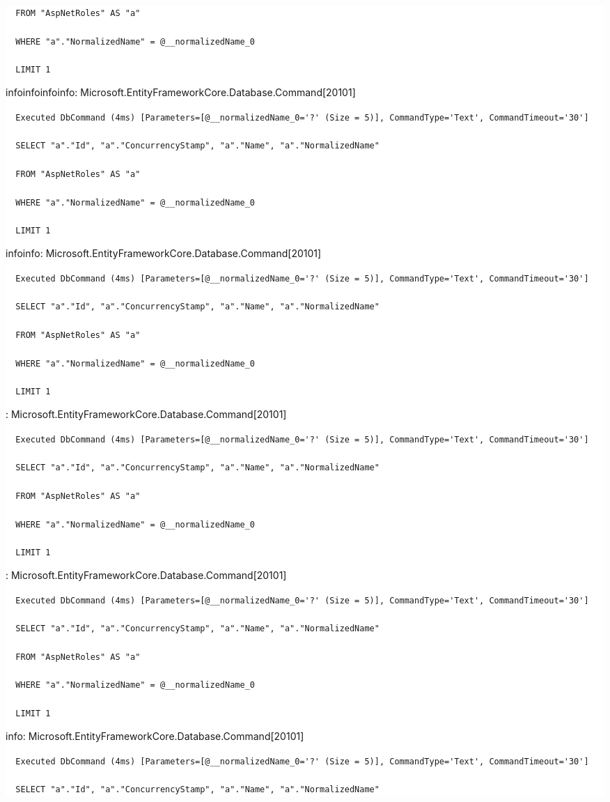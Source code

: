       FROM "AspNetRoles" AS "a"

      WHERE "a"."NormalizedName" = @__normalizedName_0

      LIMIT 1

infoinfoinfoinfo: Microsoft.EntityFrameworkCore.Database.Command[20101]

      Executed DbCommand (4ms) [Parameters=[@__normalizedName_0='?' (Size = 5)], CommandType='Text', CommandTimeout='30']

      SELECT "a"."Id", "a"."ConcurrencyStamp", "a"."Name", "a"."NormalizedName"

      FROM "AspNetRoles" AS "a"

      WHERE "a"."NormalizedName" = @__normalizedName_0

      LIMIT 1

infoinfo: Microsoft.EntityFrameworkCore.Database.Command[20101]

      Executed DbCommand (4ms) [Parameters=[@__normalizedName_0='?' (Size = 5)], CommandType='Text', CommandTimeout='30']

      SELECT "a"."Id", "a"."ConcurrencyStamp", "a"."Name", "a"."NormalizedName"

      FROM "AspNetRoles" AS "a"

      WHERE "a"."NormalizedName" = @__normalizedName_0

      LIMIT 1

: Microsoft.EntityFrameworkCore.Database.Command[20101]

      Executed DbCommand (4ms) [Parameters=[@__normalizedName_0='?' (Size = 5)], CommandType='Text', CommandTimeout='30']

      SELECT "a"."Id", "a"."ConcurrencyStamp", "a"."Name", "a"."NormalizedName"

      FROM "AspNetRoles" AS "a"

      WHERE "a"."NormalizedName" = @__normalizedName_0

      LIMIT 1

: Microsoft.EntityFrameworkCore.Database.Command[20101]

      Executed DbCommand (4ms) [Parameters=[@__normalizedName_0='?' (Size = 5)], CommandType='Text', CommandTimeout='30']

      SELECT "a"."Id", "a"."ConcurrencyStamp", "a"."Name", "a"."NormalizedName"

      FROM "AspNetRoles" AS "a"

      WHERE "a"."NormalizedName" = @__normalizedName_0

      LIMIT 1

info: Microsoft.EntityFrameworkCore.Database.Command[20101]

      Executed DbCommand (4ms) [Parameters=[@__normalizedName_0='?' (Size = 5)], CommandType='Text', CommandTimeout='30']

      SELECT "a"."Id", "a"."ConcurrencyStamp", "a"."Name", "a"."NormalizedName"
